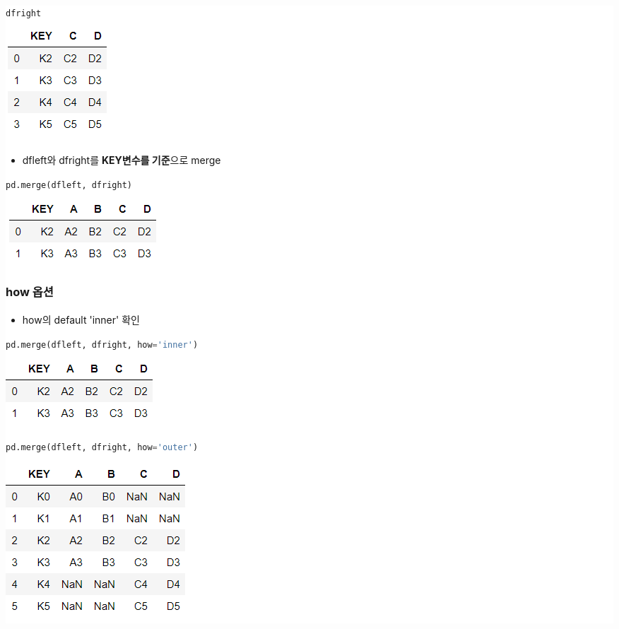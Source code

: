 ```python
dfright
```

![image-20200108120340862](image/image-20200108120340862.png)

- dfleft와 dfright를 **KEY변수를 기준**으로 merge

```python
pd.merge(dfleft, dfright)
```

![image-20200108120415220](image/image-20200108120415220.png)

### how 옵션

- how의 default 'inner' 확인

```python
pd.merge(dfleft, dfright, how='inner')
```

![image-20200108120437359](image/image-20200108120437359.png)

```python
pd.merge(dfleft, dfright, how='outer')
```

<img src="image/image-20200108120514185.png" alt="image-20200108120514185"/>
